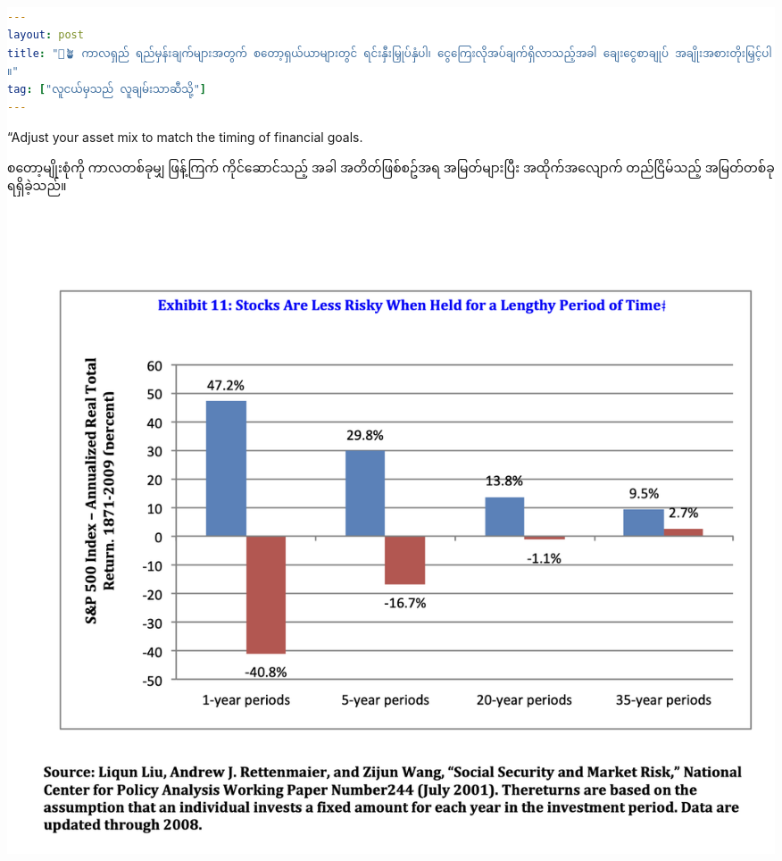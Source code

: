 ```yaml
---
layout: post
title: "💪🪴 ကာလရှည် ရည်မှန်းချက်များအတွက် စတော့ရှယ်ယာများတွင် ရင်းနှီးမြှုပ်နှံပါ၊ ငွေကြေးလိုအပ်ချက်ရှိလာသည့်အခါ ချေးငွေစာချုပ် အချိုးအစားတိုးမြှင့်ပါ။"
tag: ["လူငယ်မှသည် လူချမ်းသာဆီသို့"]
---
```


“Adjust your asset mix to match the timing of financial goals.

စတော့မျိုးစုံကို ကာလတစ်ခုမျှ ဖြန့်ကြက် ကိုင်ဆောင်သည့် အခါ အတိတ်ဖြစ်စဥ်အရ အမြတ်များပြီး အထိုက်အလျောက် တည်ငြိမ်သည့် အမြတ်တစ်ခု ရရှိခဲ့သည်။ 



![Stock Risk](/public/img/stock-risk.png)
